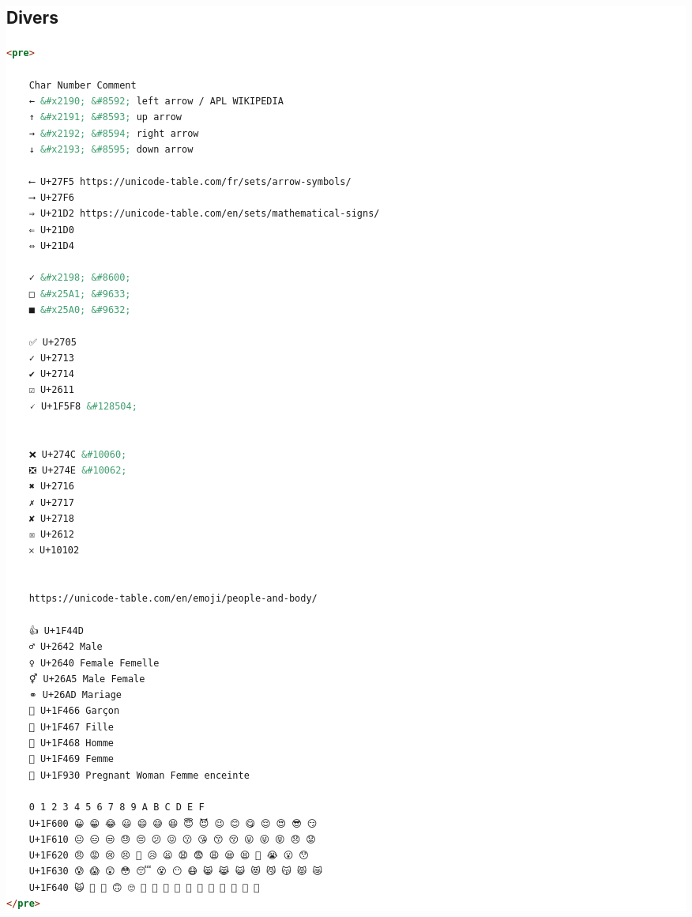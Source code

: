 ## Divers

```html
<pre>

    Char Number Comment
    ← &#x2190; &#8592; left arrow / APL WIKIPEDIA
    ↑ &#x2191; &#8593; up arrow
    → &#x2192; &#8594; right arrow
    ↓ &#x2193; &#8595; down arrow

    ⟵ U+27F5 https://unicode-table.com/fr/sets/arrow-symbols/
    ⟶ U+27F6
    ⇒ U+21D2 https://unicode-table.com/en/sets/mathematical-signs/
    ⇐ U+21D0
    ⇔ U+21D4

    ✓ &#x2198; &#8600;
    □ &#x25A1; &#9633;
    ■ &#x25A0; &#9632;

    ✅ U+2705
    ✓ U+2713
    ✔ U+2714
    ☑ U+2611
    🗸 U+1F5F8 &#128504;


    ❌ U+274C &#10060;
    ❎ U+274E &#10062;
    ✖ U+2716
    ✗ U+2717
    ✘ U+2718
    ☒ U+2612
    𐄂 U+10102


    https://unicode-table.com/en/emoji/people-and-body/

    👍 U+1F44D
    ♂ U+2642 Male
    ♀ U+2640 Female Femelle
    ⚥ U+26A5 Male Female
    ⚭ U+26AD Mariage
    👦 U+1F466 Garçon
    👧 U+1F467 Fille
    👨 U+1F468 Homme
    👩 U+1F469 Femme
    🤰 U+1F930 Pregnant Woman Femme enceinte

    0 1 2 3 4 5 6 7 8 9 A B C D E F
    U+1F600 😀 😁 😂 😃 😄 😅 😆 😇 😈 😉 😊 😋 😌 😍 😎 😏
    U+1F610 😐 😑 😒 😓 😔 😕 😖 😗 😘 😙 😚 😛 😜 😝 😞 😟
    U+1F620 😠 😡 😢 😣 😤 😥 😦 😧 😨 😩 😪 😫 😬 😭 😮 😯
    U+1F630 😰 😱 😲 😳 😴 😵 😶 😷 😸 😹 😺 😻 😼 😽 😾 😿
    U+1F640 🙀 🙁 🙂 🙃 🙄 🙅 🙆 🙇 🙈 🙉 🙊 🙋 🙌 🙍 🙎 🙏
</pre>
```
